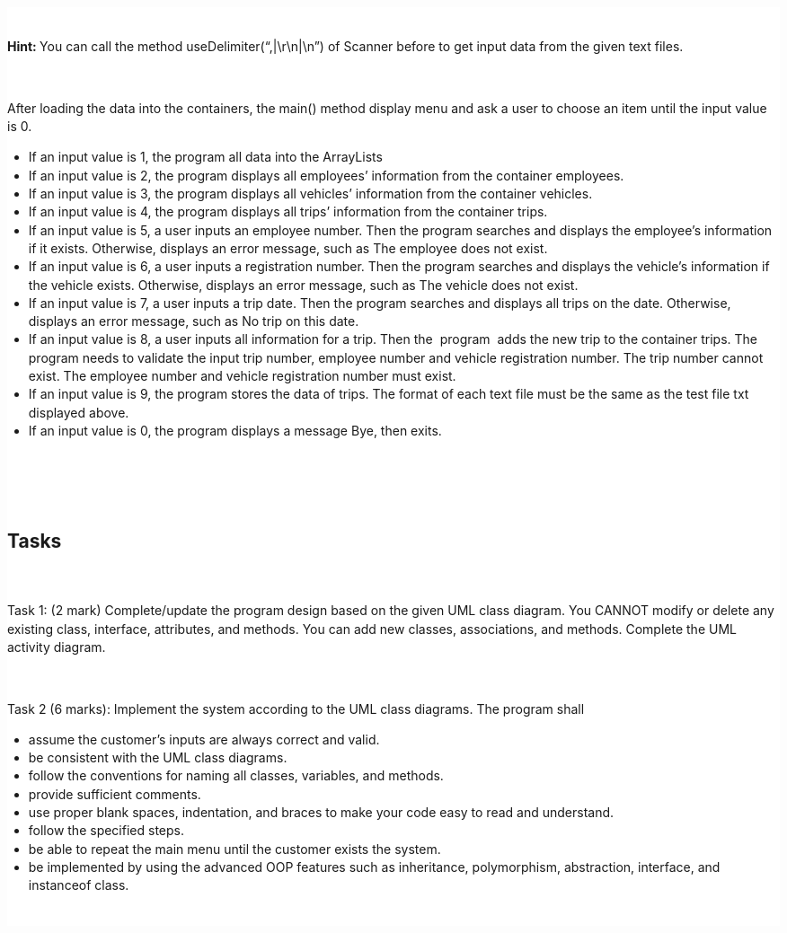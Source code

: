 &nbsp;

<strong>Hint: </strong>You can call the method useDelimiter(“,|\r\n|\n”) of Scanner before to get input data from the given text files.

&nbsp;

After loading the data into the containers, the main() method display menu and ask a user to choose an item until the input value is 0.

<ul>
<li>If an input value is 1, the program all data into the ArrayLists</li>
<li>If an input value is 2, the program displays all employees’ information from the container employees.</li>
<li>If an input value is 3, the program displays all vehicles’ information from the container vehicles.</li>
<li>If an input value is 4, the program displays all trips’ information from the container trips.</li>
<li>If an input value is 5, a user inputs an employee number. Then the program searches and displays the employee’s information if it exists. Otherwise, displays an error message, such as The employee does not exist.</li>
<li>If an input value is 6, a user inputs a registration number. Then the program searches and displays the vehicle’s information if the vehicle exists. Otherwise, displays an error message, such as The vehicle does not exist.</li>
<li>If an input value is 7, a user inputs a trip date. Then the program searches and displays all trips on the date. Otherwise, displays an error message, such as No trip on this date.</li>
<li>If an input value is 8, a user inputs all information for a trip. Then the&nbsp; program&nbsp; adds the new trip to the container trips. The program needs to validate the input trip number, employee number and vehicle registration number. The trip number cannot exist. The employee number and vehicle registration number must exist.</li>
<li>If an input value is 9, the program stores the data of trips. The format of each text file must be the same as the test file txt displayed above.</li>
<li>If an input value is 0, the program displays a message Bye, then exits.</li>
</ul>
<strong>&nbsp;</strong>

<strong>&nbsp;</strong>

<h2>Tasks</h2>
<strong>&nbsp;</strong>

Task 1: (2 mark) Complete/update the program design based on the given UML class diagram. You CANNOT modify or delete any existing class, interface, attributes, and methods. You can add new classes, associations, and methods. Complete the UML activity diagram.

&nbsp;

Task 2 (6 marks): Implement the system according to the UML class diagrams. The program shall

<ul>
<li>assume the customer’s inputs are always correct and valid.</li>
<li>be consistent with the UML class diagrams.</li>
<li>follow the conventions for naming all classes, variables, and methods.</li>
<li>provide sufficient comments.</li>
<li>use proper blank spaces, indentation, and braces to make your code easy to read and understand.</li>
<li>follow the specified steps.</li>
<li>be able to repeat the main menu until the customer exists the system.</li>
<li>be implemented by using the advanced OOP features such as inheritance, polymorphism, abstraction, interface, and instanceof class.</li>
</ul>
&nbsp;
